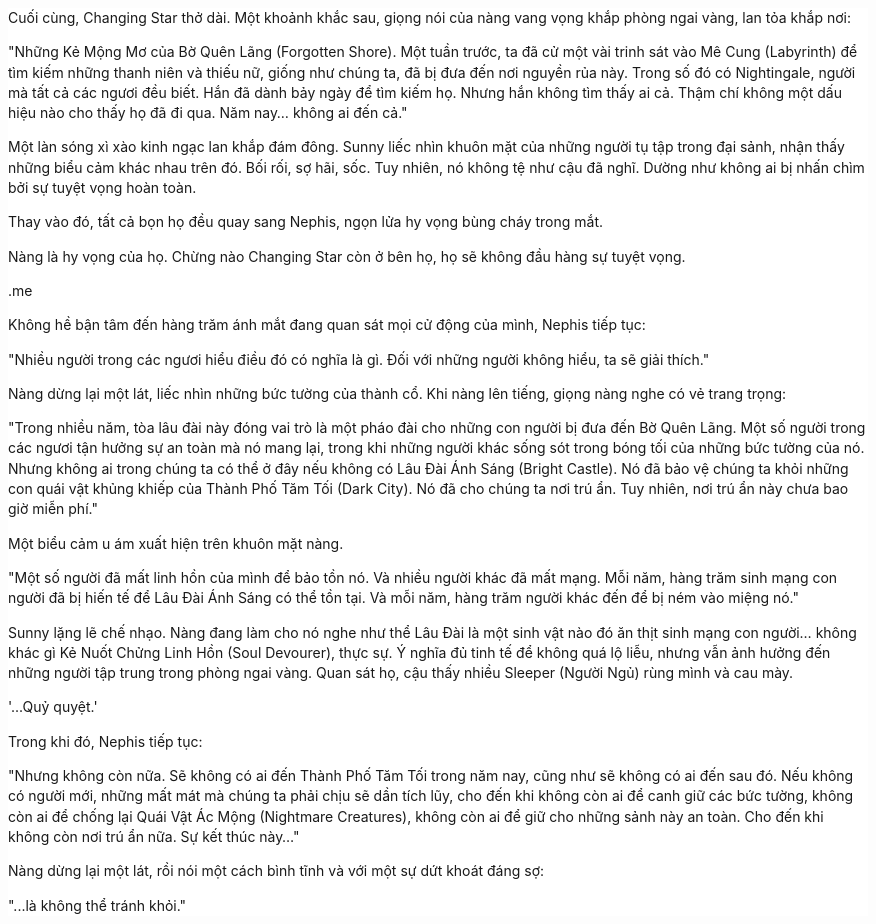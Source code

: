 Cuối cùng, Changing Star thở dài. Một khoảnh khắc sau, giọng nói của nàng vang vọng khắp phòng ngai vàng, lan tỏa khắp nơi:

"Những Kẻ Mộng Mơ của Bờ Quên Lãng (Forgotten Shore). Một tuần trước, ta đã cử một vài trinh sát vào Mê Cung (Labyrinth) để tìm kiếm những thanh niên và thiếu nữ, giống như chúng ta, đã bị đưa đến nơi nguyền rủa này. Trong số đó có Nightingale, người mà tất cả các ngươi đều biết. Hắn đã dành bảy ngày để tìm kiếm họ. Nhưng hắn không tìm thấy ai cả. Thậm chí không một dấu hiệu nào cho thấy họ đã đi qua. Năm nay… không ai đến cả."

Một làn sóng xì xào kinh ngạc lan khắp đám đông. Sunny liếc nhìn khuôn mặt của những người tụ tập trong đại sảnh, nhận thấy những biểu cảm khác nhau trên đó. Bối rối, sợ hãi, sốc. Tuy nhiên, nó không tệ như cậu đã nghĩ. Dường như không ai bị nhấn chìm bởi sự tuyệt vọng hoàn toàn.

Thay vào đó, tất cả bọn họ đều quay sang Nephis, ngọn lửa hy vọng bùng cháy trong mắt.

Nàng là hy vọng của họ. Chừng nào Changing Star còn ở bên họ, họ sẽ không đầu hàng sự tuyệt vọng.

.me

Không hề bận tâm đến hàng trăm ánh mắt đang quan sát mọi cử động của mình, Nephis tiếp tục:

"Nhiều người trong các ngươi hiểu điều đó có nghĩa là gì. Đối với những người không hiểu, ta sẽ giải thích."

Nàng dừng lại một lát, liếc nhìn những bức tường của thành cổ. Khi nàng lên tiếng, giọng nàng nghe có vẻ trang trọng:

"Trong nhiều năm, tòa lâu đài này đóng vai trò là một pháo đài cho những con người bị đưa đến Bờ Quên Lãng. Một số người trong các ngươi tận hưởng sự an toàn mà nó mang lại, trong khi những người khác sống sót trong bóng tối của những bức tường của nó. Nhưng không ai trong chúng ta có thể ở đây nếu không có Lâu Đài Ánh Sáng (Bright Castle). Nó đã bảo vệ chúng ta khỏi những con quái vật khủng khiếp của Thành Phố Tăm Tối (Dark City). Nó đã cho chúng ta nơi trú ẩn. Tuy nhiên, nơi trú ẩn này chưa bao giờ miễn phí."

Một biểu cảm u ám xuất hiện trên khuôn mặt nàng.

"Một số người đã mất linh hồn của mình để bảo tồn nó. Và nhiều người khác đã mất mạng. Mỗi năm, hàng trăm sinh mạng con người đã bị hiến tế để Lâu Đài Ánh Sáng có thể tồn tại. Và mỗi năm, hàng trăm người khác đến để bị ném vào miệng nó."

Sunny lặng lẽ chế nhạo. Nàng đang làm cho nó nghe như thể Lâu Đài là một sinh vật nào đó ăn thịt sinh mạng con người… không khác gì Kẻ Nuốt Chửng Linh Hồn (Soul Devourer), thực sự. Ý nghĩa đủ tinh tế để không quá lộ liễu, nhưng vẫn ảnh hưởng đến những người tập trung trong phòng ngai vàng. Quan sát họ, cậu thấy nhiều Sleeper (Người Ngủ) rùng mình và cau mày.

'...Quỷ quyệt.'

Trong khi đó, Nephis tiếp tục:

"Nhưng không còn nữa. Sẽ không có ai đến Thành Phố Tăm Tối trong năm nay, cũng như sẽ không có ai đến sau đó. Nếu không có người mới, những mất mát mà chúng ta phải chịu sẽ dần tích lũy, cho đến khi không còn ai để canh giữ các bức tường, không còn ai để chống lại Quái Vật Ác Mộng (Nightmare Creatures), không còn ai để giữ cho những sảnh này an toàn. Cho đến khi không còn nơi trú ẩn nữa. Sự kết thúc này…"

Nàng dừng lại một lát, rồi nói một cách bình tĩnh và với một sự dứt khoát đáng sợ:

"...là không thể tránh khỏi."
